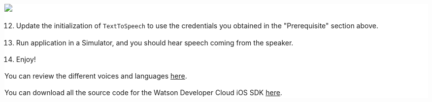 <img src="./Quickstart-Images/viewDidLoad.png" width="500">

12) Update the initialization of `TextToSpeech` to use the credentials you obtained in the "Prerequisite" section above.

13) Run application in a Simulator, and you should hear speech coming from the speaker.

14) Enjoy!

You can review the different voices and languages [here](http://www.ibm.com/ibmwatson/developercloud/doc/text-to-speech/using.shtml#voices).

You can download all the source code for the Watson Developer Cloud iOS SDK [here](https://github.com/watson-developer-cloud/ios-sdk).
